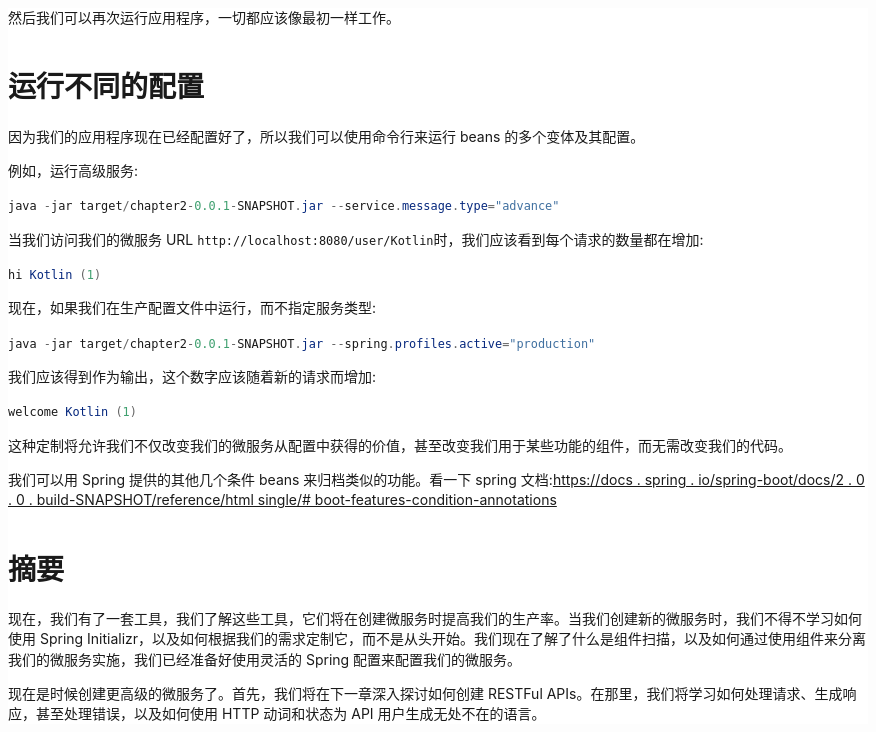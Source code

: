 然后我们可以再次运行应用程序，一切都应该像最初一样工作。

# 运行不同的配置

因为我们的应用程序现在已经配置好了，所以我们可以使用命令行来运行 beans 的多个变体及其配置。

例如，运行高级服务:

```java
java -jar target/chapter2-0.0.1-SNAPSHOT.jar --service.message.type="advance"
```

当我们访问我们的微服务 URL `http://localhost:8080/user/Kotlin`时，我们应该看到每个请求的数量都在增加:

```java
hi Kotlin (1)
```

现在，如果我们在生产配置文件中运行，而不指定服务类型:

```java
java -jar target/chapter2-0.0.1-SNAPSHOT.jar --spring.profiles.active="production"
```

我们应该得到作为输出，这个数字应该随着新的请求而增加:

```java
welcome Kotlin (1)
```

这种定制将允许我们不仅改变我们的微服务从配置中获得的价值，甚至改变我们用于某些功能的组件，而无需改变我们的代码。

我们可以用 Spring 提供的其他几个条件 beans 来归档类似的功能。看一下 spring 文档:[https://docs . spring . io/spring-boot/docs/2 . 0 . 0 . build-SNAPSHOT/reference/html single/# boot-features-condition-annotations](https://docs.spring.io/spring-boot/docs/2.0.0.BUILD-SNAPSHOT/reference/htmlsingle/#boot-features-condition-annotations)

# 摘要

现在，我们有了一套工具，我们了解这些工具，它们将在创建微服务时提高我们的生产率。当我们创建新的微服务时，我们不得不学习如何使用 Spring Initializr，以及如何根据我们的需求定制它，而不是从头开始。我们现在了解了什么是组件扫描，以及如何通过使用组件来分离我们的微服务实施，我们已经准备好使用灵活的 Spring 配置来配置我们的微服务。

现在是时候创建更高级的微服务了。首先，我们将在下一章深入探讨如何创建 RESTFul APIs。在那里，我们将学习如何处理请求、生成响应，甚至处理错误，以及如何使用 HTTP 动词和状态为 API 用户生成无处不在的语言。